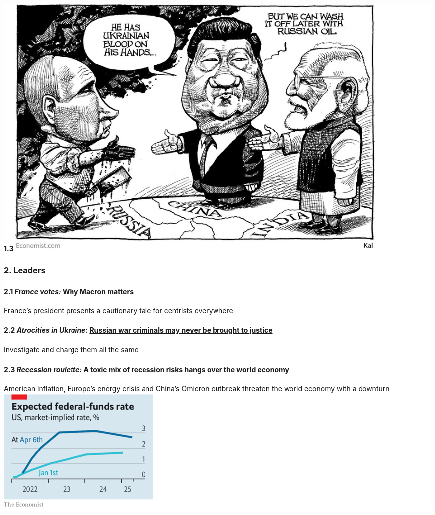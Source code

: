 #### 1.3 ![](./images/_the-world-this-week_2022_04_09_kals-cartoon-1.png)  

### 2. Leaders
#### 2.1 _France votes:_ [Why Macron matters](https://www.economist.com/leaders/2022/04/09/why-macron-matters)  
France’s president presents a cautionary tale for centrists everywhere  

#### 2.2 _Atrocities in Ukraine:_ [Russian war criminals may never be brought to justice](https://www.economist.com/leaders/2022/04/08/russian-war-criminals-may-never-be-brought-to-justice)  
Investigate and charge them all the same  

#### 2.3 _Recession roulette:_ [A toxic mix of recession risks hangs over the world economy](https://www.economist.com/leaders/2022/04/09/a-toxic-mix-of-recession-risks-hangs-over-the-world-economy)  
American inflation, Europe’s energy crisis and China’s Omicron outbreak threaten the world economy with a downturn  
![](./images/_leaders_2022_04_09_a-toxic-mix-of-recession-risks-hangs-over-the-world-economy-1.png)  
